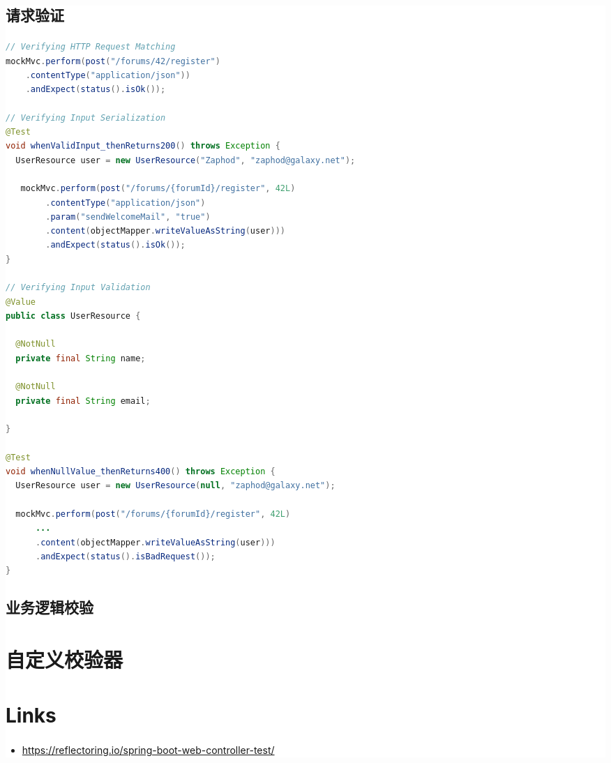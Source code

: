 ## 请求验证

```java
// Verifying HTTP Request Matching
mockMvc.perform(post("/forums/42/register")
    .contentType("application/json"))
    .andExpect(status().isOk());

// Verifying Input Serialization
@Test
void whenValidInput_thenReturns200() throws Exception {
  UserResource user = new UserResource("Zaphod", "zaphod@galaxy.net");

   mockMvc.perform(post("/forums/{forumId}/register", 42L)
        .contentType("application/json")
        .param("sendWelcomeMail", "true")
        .content(objectMapper.writeValueAsString(user)))
        .andExpect(status().isOk());
}

// Verifying Input Validation
@Value
public class UserResource {

  @NotNull
  private final String name;

  @NotNull
  private final String email;

}

@Test
void whenNullValue_thenReturns400() throws Exception {
  UserResource user = new UserResource(null, "zaphod@galaxy.net");

  mockMvc.perform(post("/forums/{forumId}/register", 42L)
      ...
      .content(objectMapper.writeValueAsString(user)))
      .andExpect(status().isBadRequest());
}
```

## 业务逻辑校验

# 自定义校验器

# Links

- https://reflectoring.io/spring-boot-web-controller-test/
